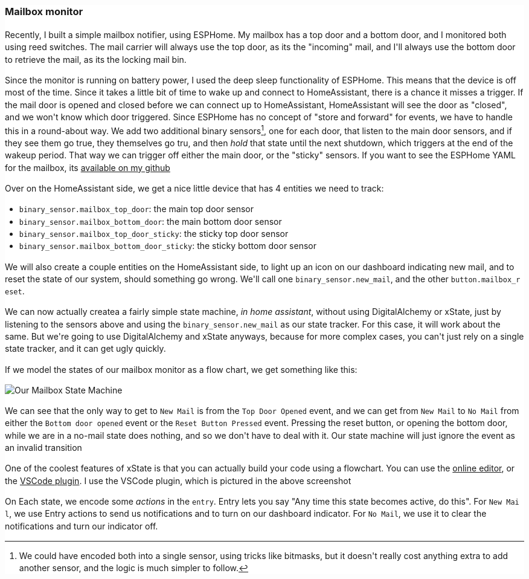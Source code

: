 ### Mailbox monitor

Recently, I built a simple mailbox notifier, using ESPHome. My mailbox has a top door and a bottom door, and I monitored both using reed switches. The mail carrier will always use the top door, as its the "incoming" mail, and I'll always use the bottom door to retrieve the mail, as its the locking mail bin.

Since the monitor is running on battery power, I used the deep sleep functionality of ESPHome. This means that the device is off most of the time. Since it takes a little bit of time to wake up and connect to HomeAssistant, there is a chance it misses a trigger. If the mail door is opened and closed before we can connect up to HomeAssistant, HomeAssistant will see the door as "closed", and we won't know which door triggered. Since ESPHome has no concept of "store and forward" for events, we have to handle this in a round-about way. We add two additional binary sensors[^1], one for each door, that listen to the main door sensors, and if they see them go true, they themselves go tru, and then _hold_ that state until the next shutdown, which triggers at the end of the wakeup period. That way we can trigger off either the main door, or the "sticky" sensors. If you want to see the ESPHome YAML for the mailbox, its [available on my github](https://github.com/paradox460/HomeAssistantConfig/blob/main/esphome/mailbox-4559ac.yaml)

[^1]: We could have encoded both into a single sensor, using tricks like bitmasks, but it doesn't really cost anything extra to add another sensor, and the logic is much simpler to follow.

Over on the HomeAssistant side, we get a nice little device that has 4 entities we need to track:

- `binary_sensor.mailbox_top_door`: the main top door sensor
- `binary_sensor.mailbox_bottom_door`: the main bottom door sensor
- `binary_sensor.mailbox_top_door_sticky`: the sticky top door sensor
- `binary_sensor.mailbox_bottom_door_sticky`: the sticky bottom door sensor

We will also create a couple entities on the HomeAssistant side, to light up an icon on our dashboard indicating new mail, and to reset the state of our system, should something go wrong. We'll call one `binary_sensor.new_mail`, and the other `button.mailbox_reset`.

We can now actually createa a fairly simple state machine, _in home assistant_, without using DigitalAlchemy or xState, just by listening to the sensors above and using the `binary_sensor.new_mail` as our state tracker. For this case, it will work about the same. But we're going to use DigitalAlchemy and xState anyways, because for more complex cases, you can't just rely on a single state tracker, and it can get ugly quickly.

If we model the states of our mailbox monitor as a flow chart, we get something like this:

![Our Mailbox State Machine](</postimages/2025-06-15-improving-my-homeassistant-automations-with-state-machines/CleanShot 2025-06-14 at 23.47.48@2x.png>)

We can see that the only way to get to `New Mail` is from the `Top Door Opened` event, and we can get from `New Mail` to `No Mail` from either the `Bottom door opened` event or the `Reset Button Pressed` event. Pressing the reset button, or opening the bottom door, while we are in a no-mail state does nothing, and so we don't have to deal with it. Our state machine will just ignore the event as an invalid transition

One of the coolest features of xState is that you can actually build your code using a flowchart. You can use the [online editor](https://stately.ai), or the [VSCode plugin](https://marketplace.visualstudio.com/items?itemName=statelyai.stately-vscode). I use the VSCode plugin, which is pictured in the above screenshot

On Each state, we encode some _actions_ in the `entry`. Entry lets you say "Any time this state becomes active, do this". For `New Mail`, we use Entry actions to send us notifications and to turn on our dashboard indicator. For `No Mail`, we use it to clear the notifications and turn our indicator off.
